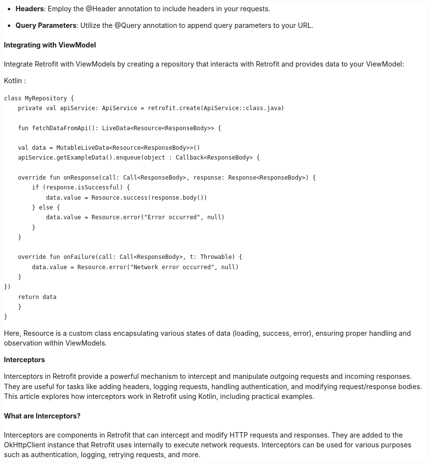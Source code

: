 - **Headers**: Employ the @Header annotation to include headers in your requests.

- **Query Parameters**: Utilize the @Query annotation to append query parameters to your URL.

#### <a name="_qs6ege1a6sgg"></a>**Integrating with ViewModel**

Integrate Retrofit with ViewModels by creating a repository that interacts with Retrofit and provides data to your ViewModel:

  

Kotlin :

  
	
	class MyRepository {
		private val apiService: ApiService = retrofit.create(ApiService::class.java)
		
		fun fetchDataFromApi(): LiveData<Resource<ResponseBody>> {
		
		val data = MutableLiveData<Resource<ResponseBody>>()
		apiService.getExampleData().enqueue(object : Callback<ResponseBody> {
		
		override fun onResponse(call: Call<ResponseBody>, response: Response<ResponseBody>) {
			if (response.isSuccessful) {
				data.value = Resource.success(response.body())
			} else {
				data.value = Resource.error("Error occurred", null)
			}
		}
				
		override fun onFailure(call: Call<ResponseBody>, t: Throwable) {
			data.value = Resource.error("Network error occurred", null)
		}
	})
		return data
		}
	}

  

Here, Resource is a custom class encapsulating various states of data (loading, success, error), ensuring proper handling and observation within ViewModels.

  
  
  

**Interceptors**

  

Interceptors in Retrofit provide a powerful mechanism to intercept and manipulate outgoing requests and incoming responses. They are useful for tasks like adding headers, logging requests, handling authentication, and modifying request/response bodies. This article explores how interceptors work in Retrofit using Kotlin, including practical examples.

#### <a name="_80vko0nwwllc"></a>**What are Interceptors?**

Interceptors are components in Retrofit that can intercept and modify HTTP requests and responses. They are added to the OkHttpClient instance that Retrofit uses internally to execute network requests. Interceptors can be used for various purposes such as authentication, logging, retrying requests, and more.
